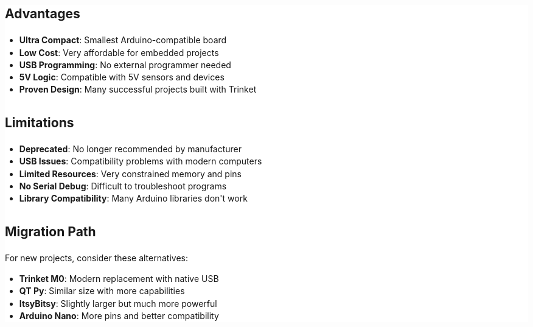 ## Advantages

- **Ultra Compact**: Smallest Arduino-compatible board
- **Low Cost**: Very affordable for embedded projects
- **USB Programming**: No external programmer needed
- **5V Logic**: Compatible with 5V sensors and devices
- **Proven Design**: Many successful projects built with Trinket

## Limitations

- **Deprecated**: No longer recommended by manufacturer
- **USB Issues**: Compatibility problems with modern computers
- **Limited Resources**: Very constrained memory and pins
- **No Serial Debug**: Difficult to troubleshoot programs
- **Library Compatibility**: Many Arduino libraries don't work

## Migration Path

For new projects, consider these alternatives:

- **Trinket M0**: Modern replacement with native USB
- **QT Py**: Similar size with more capabilities
- **ItsyBitsy**: Slightly larger but much more powerful
- **Arduino Nano**: More pins and better compatibility
